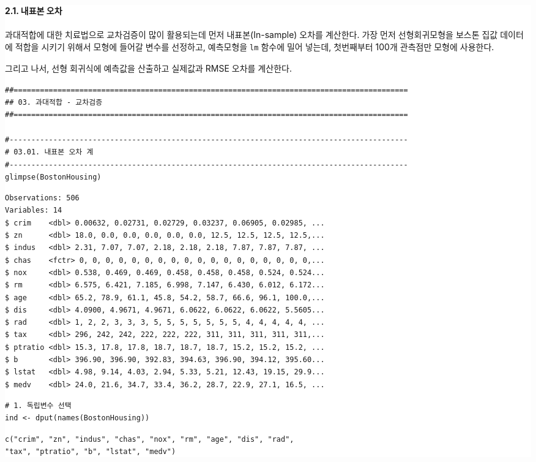 #### 2.1. 내표본 오차

과대적합에 대한 치료법으로 교차검증이 많이 활용되는데 먼저 내표본(In-sample) 오차를 계산한다.
가장 먼저 선형회귀모형을 보스톤 집값 데이터에 적합을 시키기 위해서 모형에 들어갈 변수를 선정하고,
예측모형을 `lm` 함수에 밀어 넣는데, 첫번째부터 100개 관측점만 모형에 사용한다. 

그리고 나서, 선형 회귀식에 예측값을 산출하고 실제값과 RMSE 오차를 계산한다.


~~~{.r}
##==========================================================================================
## 03. 과대적합 - 교차검증
##==========================================================================================

#-------------------------------------------------------------------------------------------
# 03.01. 내표본 오차 계
#-------------------------------------------------------------------------------------------
glimpse(BostonHousing)
~~~



~~~{.output}
Observations: 506
Variables: 14
$ crim    <dbl> 0.00632, 0.02731, 0.02729, 0.03237, 0.06905, 0.02985, ...
$ zn      <dbl> 18.0, 0.0, 0.0, 0.0, 0.0, 0.0, 12.5, 12.5, 12.5, 12.5,...
$ indus   <dbl> 2.31, 7.07, 7.07, 2.18, 2.18, 2.18, 7.87, 7.87, 7.87, ...
$ chas    <fctr> 0, 0, 0, 0, 0, 0, 0, 0, 0, 0, 0, 0, 0, 0, 0, 0, 0, 0,...
$ nox     <dbl> 0.538, 0.469, 0.469, 0.458, 0.458, 0.458, 0.524, 0.524...
$ rm      <dbl> 6.575, 6.421, 7.185, 6.998, 7.147, 6.430, 6.012, 6.172...
$ age     <dbl> 65.2, 78.9, 61.1, 45.8, 54.2, 58.7, 66.6, 96.1, 100.0,...
$ dis     <dbl> 4.0900, 4.9671, 4.9671, 6.0622, 6.0622, 6.0622, 5.5605...
$ rad     <dbl> 1, 2, 2, 3, 3, 3, 5, 5, 5, 5, 5, 5, 5, 4, 4, 4, 4, 4, ...
$ tax     <dbl> 296, 242, 242, 222, 222, 222, 311, 311, 311, 311, 311,...
$ ptratio <dbl> 15.3, 17.8, 17.8, 18.7, 18.7, 18.7, 15.2, 15.2, 15.2, ...
$ b       <dbl> 396.90, 396.90, 392.83, 394.63, 396.90, 394.12, 395.60...
$ lstat   <dbl> 4.98, 9.14, 4.03, 2.94, 5.33, 5.21, 12.43, 19.15, 29.9...
$ medv    <dbl> 24.0, 21.6, 34.7, 33.4, 36.2, 28.7, 22.9, 27.1, 16.5, ...

~~~



~~~{.r}
# 1. 독립변수 선택
ind <- dput(names(BostonHousing))
~~~



~~~{.output}
c("crim", "zn", "indus", "chas", "nox", "rm", "age", "dis", "rad", 
"tax", "ptratio", "b", "lstat", "medv")

~~~


